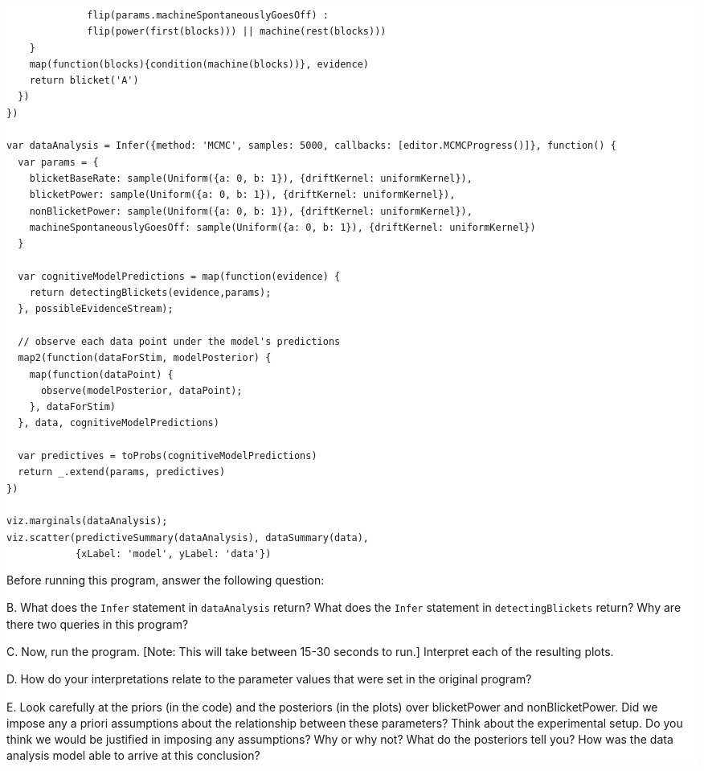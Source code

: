 ~~~~
              flip(params.machineSpontaneouslyGoesOff) :
              flip(power(first(blocks))) || machine(rest(blocks)))
    }
    map(function(blocks){condition(machine(blocks))}, evidence)
    return blicket('A')
  })
})

var dataAnalysis = Infer({method: 'MCMC', samples: 5000, callbacks: [editor.MCMCProgress()]}, function() {
  var params = {
    blicketBaseRate: sample(Uniform({a: 0, b: 1}), {driftKernel: uniformKernel}),
    blicketPower: sample(Uniform({a: 0, b: 1}), {driftKernel: uniformKernel}),
    nonBlicketPower: sample(Uniform({a: 0, b: 1}), {driftKernel: uniformKernel}),
    machineSpontaneouslyGoesOff: sample(Uniform({a: 0, b: 1}), {driftKernel: uniformKernel})
  }

  var cognitiveModelPredictions = map(function(evidence) {
    return detectingBlickets(evidence,params);
  }, possibleEvidenceStream);

  // observe each data point under the model's predictions
  map2(function(dataForStim, modelPosterior) {
    map(function(dataPoint) {
      observe(modelPosterior, dataPoint);
    }, dataForStim)
  }, data, cognitiveModelPredictions)
  
  var predictives = toProbs(cognitiveModelPredictions)
  return _.extend(params, predictives)
})

viz.marginals(dataAnalysis);
viz.scatter(predictiveSummary(dataAnalysis), dataSummary(data),
            {xLabel: 'model', yLabel: 'data'})
~~~~

Before running this program, answer the following question:

B. What does the `Infer` statement in `dataAnalysis` return? What does the `Infer` statement in `detectingBlickets` return? Why are there two queries in this program?

C. Now, run the program. [Note: This will take between 15-30 seconds to run.] Interpret each of the resulting plots.

D. How do your interpretations relate to the parameter values that were set in the original program?

E. Look carefully at the priors (in the code) and the posteriors (in the plots) over blicketPower and nonBlicketPower. Did we impose any a priori assumptions about the relationship between these parameters? Think about the experimental setup. Do you think we would be justified in imposing any assumptions? Why or why not? What do the posteriors tell you? How was the data analysis model able to arrive at this conclusion?
